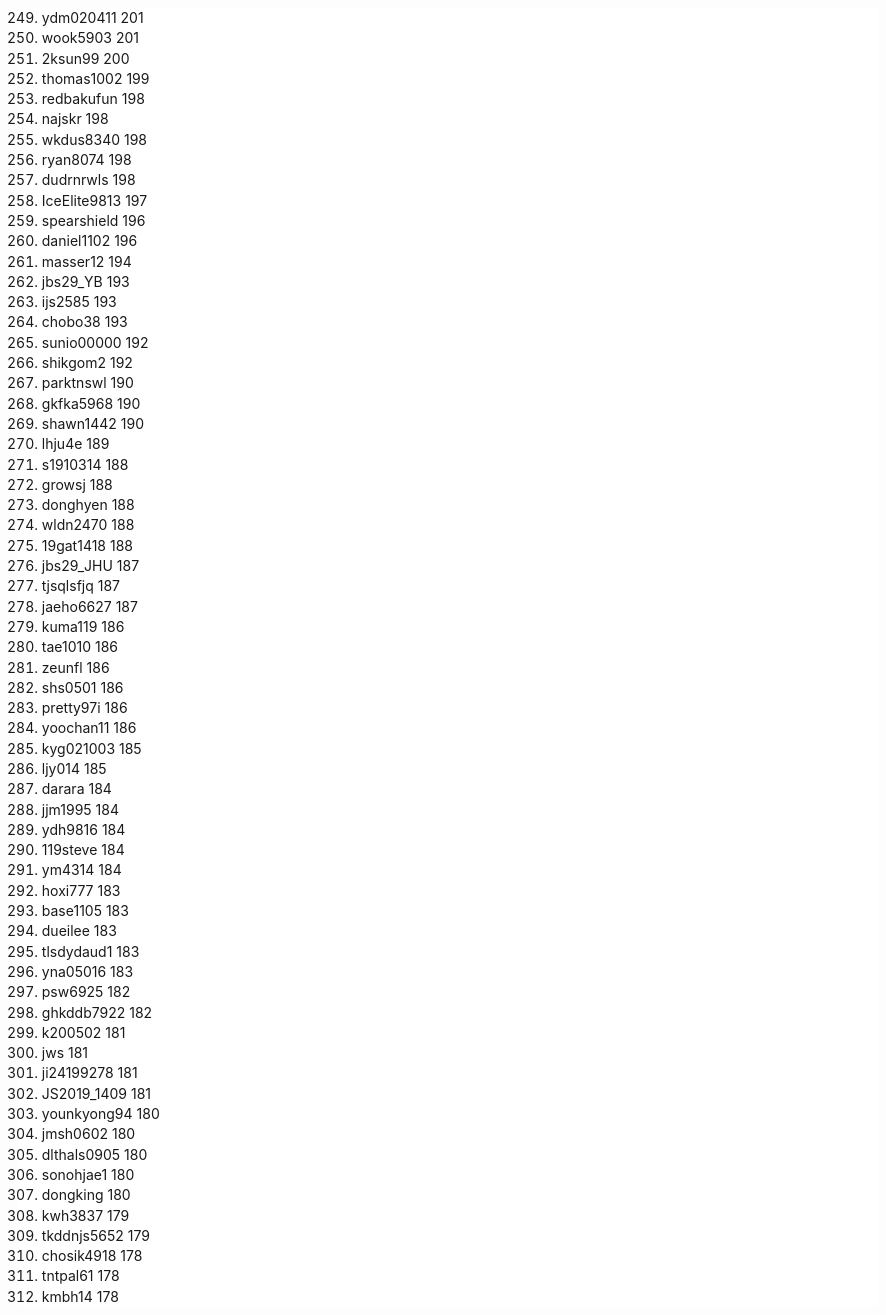 249) ydm020411 201  
250) wook5903 201  
251) 2ksun99 200  
252) thomas1002 199  
253) redbakufun 198  
254) najskr 198  
255) wkdus8340 198  
256) ryan8074 198  
257) dudrnrwls 198  
258) IceElite9813 197  
259) spearshield 196  
260) daniel1102 196  
261) masser12 194  
262) jbs29&#95;YB 193  
263) ijs2585 193  
264) chobo38 193  
265) sunio00000 192  
266) shikgom2 192  
267) parktnswl 190  
268) gkfka5968 190  
269) shawn1442 190  
270) lhju4e 189  
271) s1910314 188  
272) growsj 188  
273) donghyen 188  
274) wldn2470 188  
275) 19gat1418 188  
276) jbs29&#95;JHU 187  
277) tjsqlsfjq 187  
278) jaeho6627 187  
279) kuma119 186  
280) tae1010 186  
281) zeunfl 186  
282) shs0501 186  
283) pretty97i 186  
284) yoochan11 186  
285) kyg021003 185  
286) ljy014 185  
287) darara 184  
288) jjm1995 184  
289) ydh9816 184  
290) 119steve 184  
291) ym4314 184  
292) hoxi777 183  
293) base1105 183  
294) dueilee 183  
295) tlsdydaud1 183  
296) yna05016 183  
297) psw6925 182  
298) ghkddb7922 182  
299) k200502 181  
300) jws 181  
301) ji24199278 181  
302) JS2019&#95;1409 181  
303) younkyong94 180  
304) jmsh0602 180  
305) dlthals0905 180  
306) sonohjae1 180  
307) dongking 180  
308) kwh3837 179  
309) tkddnjs5652 179  
310) chosik4918 178  
311) tntpal61 178  
312) kmbh14 178  